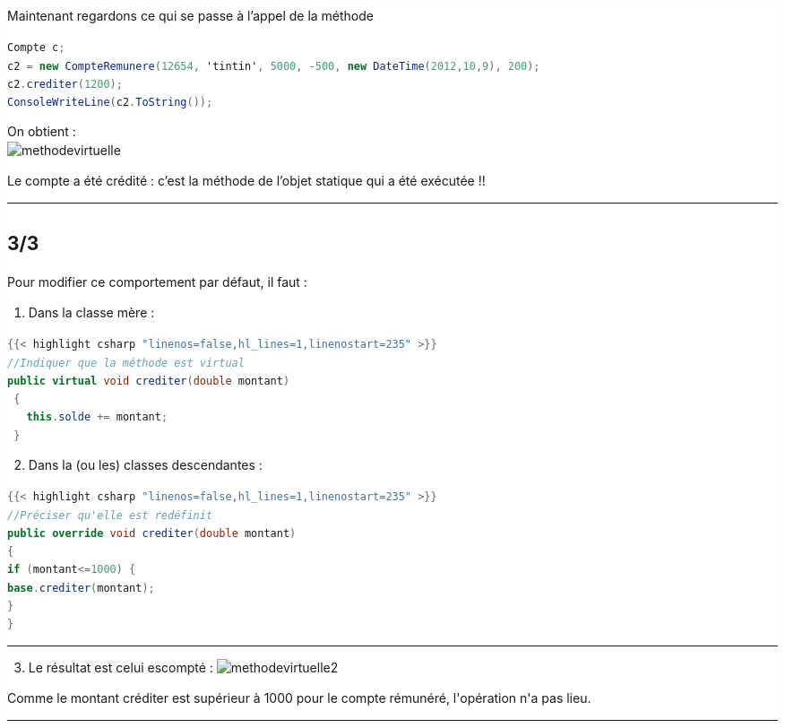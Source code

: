 
Maintenant regardons ce qui se passe à l’appel de la méthode
<div class="size">

```csharp
Compte c;
c2 = new CompteRemunere(12654, 'tintin', 5000, -500, new DateTime(2012,10,9), 200);
c2.crediter(1200);
ConsoleWriteLine(c2.ToString());
```
</div>

On obtient :  
<img src="/images/heritage/methodevirtuelle.png" alt="methodevirtuelle" >  

Le compte a été crédité : c’est la méthode de l’objet statique qui a été exécutée !!

---

## 3/3
<div class="size">

Pour modifier ce comportement par défaut, il faut :
1. Dans la classe mère :

```csharp
{{< highlight csharp "linenos=false,hl_lines=1,linenostart=235" >}}
//Indiquer que la méthode est virtual
public virtual void crediter(double montant)
 {
   this.solde += montant;
 }
```

2. Dans la (ou les) classes descendantes :

```csharp
{{< highlight csharp "linenos=false,hl_lines=1,linenostart=235" >}}
//Préciser qu'elle est redéfinit
public override void crediter(double montant)
{
if (montant<=1000) {
base.crediter(montant);
}
}
```

</div>

---

3. Le résultat est celui escompté :
   <img src="/images/heritage/methodevirtuelle2.png" alt="methodevirtuelle2" >

Comme le montant créditer est supérieur à 1000 pour le compte rémunéré, l'opération n'a pas lieu.
</section>

---
